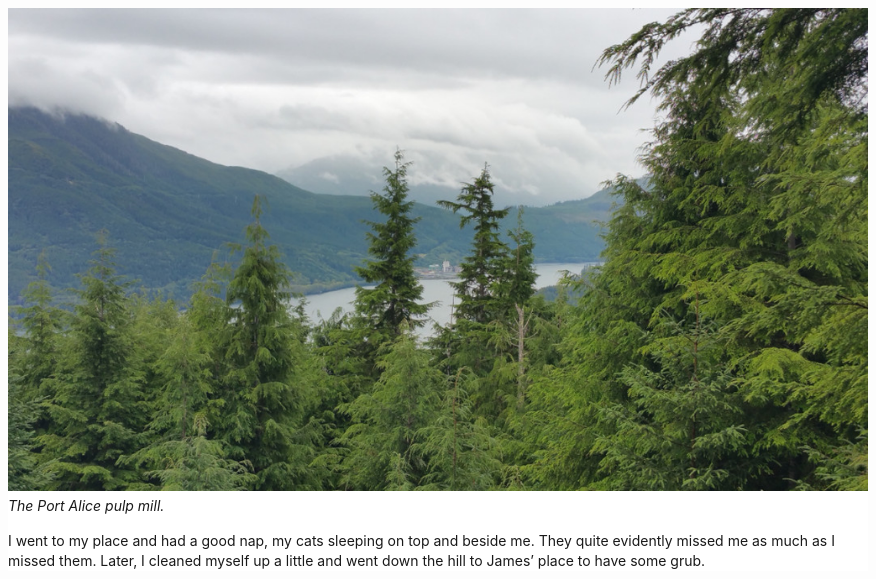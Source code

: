 ![Gooding Cove](/assets/images/post7-gooding/pulp_mill.jpg)*The Port Alice pulp mill.*

I went to my place and had a good nap, my cats sleeping on top and beside me. They quite evidently missed me as much as I missed them. Later, I cleaned myself up a little and went down the hill to James’ place to have some grub. 